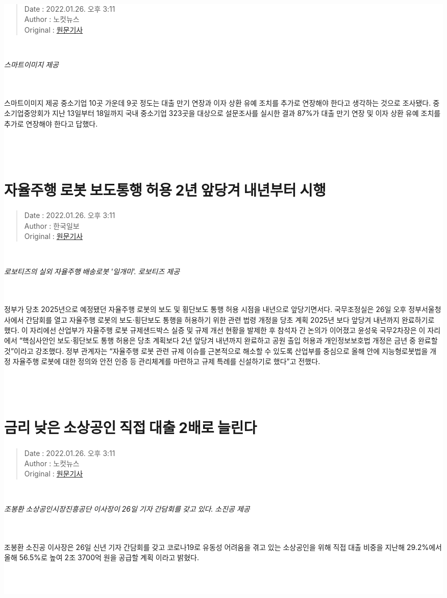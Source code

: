 > Date : 2022.01.26. 오후 3:11  
> Author : 노컷뉴스  
> Original : [원문기사](https://news.naver.com/main/read.naver?mode=LSD&mid=sec&sid1=101&oid=079&aid=0003601766)  
<br/>  
  
<img alt="" src="https://imgnews.pstatic.net/image/079/2022/01/26/0003601766_001_20220126151102342.jpg?type=w647"><em class="img_desc">스마트이미지 제공</em></img>  
<br/><br/>  
  
스마트이미지 제공 중소기업 10곳 가운데 9곳 정도는 대출 만기 연장과 이자 상환 유예 조치를 추가로 연장해야 한다고 생각하는 것으로 조사됐다.
중소기업중앙회가 지난 13일부터 18일까지 국내 중소기업 323곳을 대상으로 설문조사를 실시한 결과 87%가 대출 만기 연장 및 이자 상환 유예 조치를 추가로 연장해야 한다고 답했다.  
<br/><br/><br/>  

  
# 자율주행 로봇 보도통행 허용 2년 앞당겨 내년부터 시행  
  
> Date : 2022.01.26. 오후 3:11  
> Author : 한국일보  
> Original : [원문기사](https://news.naver.com/main/read.naver?mode=LSD&mid=sec&sid1=101&oid=469&aid=0000654860)  
<br/>  
  
<img alt="" src="https://imgnews.pstatic.net/image/469/2022/01/26/0000654860_001_20220126151101819.jpg?type=w647"><em class="img_desc">로보티즈의 실외 자율주행 배송로봇 '일개미'. 로보티즈 제공</em></img>  
<br/><br/>  
  
정부가 당초 2025년으로 예정됐던 자율주행 로봇의 보도 및 횡단보도 통행 허용 시점을 내년으로 앞당기면서다.
국무조정실은 26일 오후 정부서울청사에서 간담회를 열고 자율주행 로봇의 보도·횡단보도 통행을 허용하기 위한 관련 법령 개정을 당초 계획 2025년 보다 앞당겨 내년까지 완료하기로 했다.
이 자리에선 산업부가 자율주행 로봇 규제샌드박스 실증 및 규제 개선 현황을 발제한 후 참석자 간 논의가 이어졌고 윤성욱 국무2차장은 이 자리에서 “핵심사안인 보도·횡단보도 통행 허용은 당초 계획보다 2년 앞당겨 내년까지 완료하고 공원 출입 허용과 개인정보보호법 개정은 금년 중 완료할 것”이라고 강조했다.
정부 관계자는 “자율주행 로봇 관련 규제 이슈를 근본적으로 해소할 수 있도록 산업부를 중심으로 올해 안에 지능형로봇법을 개정 자율주행 로봇에 대한 정의와 안전 인증 등 관리체계를 마련하고 규제 특례를 신설하기로 했다”고 전했다.  
<br/><br/><br/>  

  
# 금리 낮은 소상공인 직접 대출 2배로 늘린다  
  
> Date : 2022.01.26. 오후 3:11  
> Author : 노컷뉴스  
> Original : [원문기사](https://news.naver.com/main/read.naver?mode=LSD&mid=sec&sid1=101&oid=079&aid=0003601765)  
<br/>  
  
<img alt="" src="https://imgnews.pstatic.net/image/079/2022/01/26/0003601765_001_20220126151101327.jpg?type=w647"><em class="img_desc">조봉환 소상공인시장진흥공단 이사장이 26일 기자 간담회를 갖고 있다. 소진공 제공</em></img>  
<br/><br/>  
  
조봉환 소진공 이사장은 26일 신년 기자 간담회를 갖고 코로나19로 유동성 어려움을 겪고 있는 소상공인을 위해 직접 대출 비중을 지난해 29.2%에서 올해 56.5%로 높여 2조 3700억 원을 공급할 계획 이라고 밝혔다.  
<br/><br/><br/>  

  